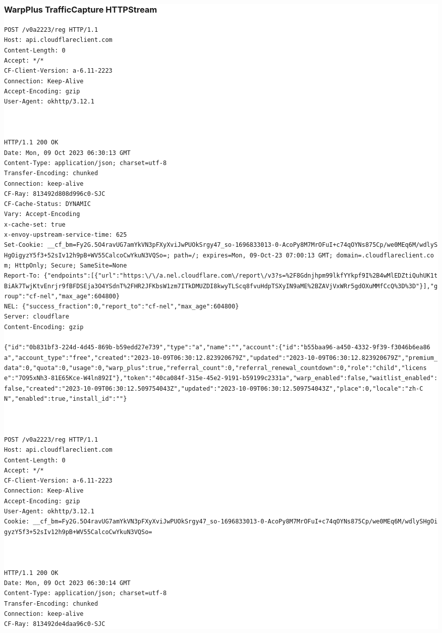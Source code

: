 ### WarpPlus TrafficCapture HTTPStream

```log
POST /v0a2223/reg HTTP/1.1
Host: api.cloudflareclient.com
Content-Length: 0
Accept: */*
CF-Client-Version: a-6.11-2223
Connection: Keep-Alive
Accept-Encoding: gzip
User-Agent: okhttp/3.12.1



HTTP/1.1 200 OK
Date: Mon, 09 Oct 2023 06:30:13 GMT
Content-Type: application/json; charset=utf-8
Transfer-Encoding: chunked
Connection: keep-alive
CF-Ray: 813492d808d996c0-SJC
CF-Cache-Status: DYNAMIC
Vary: Accept-Encoding
x-cache-set: true
x-envoy-upstream-service-time: 625
Set-Cookie: __cf_bm=Fy2G.5O4ravUG7amYkVN3pFXyXviJwPUOkSrgy47_so-1696833013-0-AcoPy8M7MrOFuI+c74qOYNs875Cp/we0MEq6M/wdlySHgOigyzY5f3+52sIv12h9pB+WV55CalcoCwYkuN3VQSo=; path=/; expires=Mon, 09-Oct-23 07:00:13 GMT; domain=.cloudflareclient.com; HttpOnly; Secure; SameSite=None
Report-To: {"endpoints":[{"url":"https:\/\/a.nel.cloudflare.com\/report\/v3?s=%2F8Gdnjhpm99lkfYYkpf9I%2B4wMlEDZtiQuhUK1tBiAk7TwjKtvEnrjr9fBFDSEja3O4YSdnT%2FHR2JFKbsW1zm7ITkDMUZDI8kwyTLScq8fvuHdpTSXyIN9aME%2BZAVjVxWRr5gdOXuMMfCcQ%3D%3D"}],"group":"cf-nel","max_age":604800}
NEL: {"success_fraction":0,"report_to":"cf-nel","max_age":604800}
Server: cloudflare
Content-Encoding: gzip

{"id":"0b831bf3-224d-4d45-869b-b59edd27e739","type":"a","name":"","account":{"id":"b55baa96-a450-4332-9f39-f3046b6ea86a","account_type":"free","created":"2023-10-09T06:30:12.823920679Z","updated":"2023-10-09T06:30:12.823920679Z","premium_data":0,"quota":0,"usage":0,"warp_plus":true,"referral_count":0,"referral_renewal_countdown":0,"role":"child","license":"7O95xNh3-81E65Kce-W4ln892I"},"token":"40ca084f-315e-45e2-9191-b59199c2331a","warp_enabled":false,"waitlist_enabled":false,"created":"2023-10-09T06:30:12.509754043Z","updated":"2023-10-09T06:30:12.509754043Z","place":0,"locale":"zh-CN","enabled":true,"install_id":""}



POST /v0a2223/reg HTTP/1.1
Host: api.cloudflareclient.com
Content-Length: 0
Accept: */*
CF-Client-Version: a-6.11-2223
Connection: Keep-Alive
Accept-Encoding: gzip
User-Agent: okhttp/3.12.1
Cookie: __cf_bm=Fy2G.5O4ravUG7amYkVN3pFXyXviJwPUOkSrgy47_so-1696833013-0-AcoPy8M7MrOFuI+c74qOYNs875Cp/we0MEq6M/wdlySHgOigyzY5f3+52sIv12h9pB+WV55CalcoCwYkuN3VQSo=



HTTP/1.1 200 OK
Date: Mon, 09 Oct 2023 06:30:14 GMT
Content-Type: application/json; charset=utf-8
Transfer-Encoding: chunked
Connection: keep-alive
CF-Ray: 813492de4daa96c0-SJC
```
